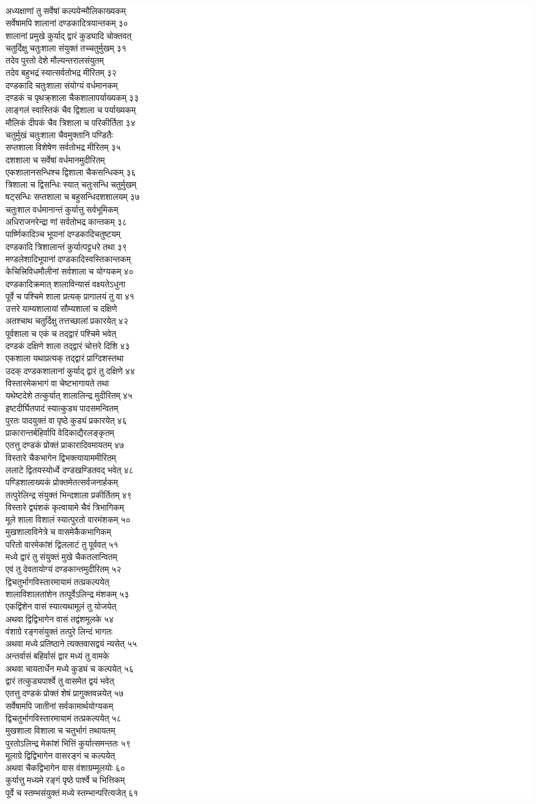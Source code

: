 अध्यक्षाणां तु सर्वेषां कल्पयेन्मौलिकाख्यकम्   
सर्वेषामपि शालानां दण्डकादित्रयान्तकम् ३०  
शालानां प्रमुखे कुर्याद् द्वारं कुड्यादि चोक्तवत्   
चतुर्दिक्षु चतुःशाला संयुक्तं तच्चतुर्मुखम् ३१  
तदेव पुरतो देशे मौल्यन्तरालसंयुतम्   
तदेव बहुभद्रं स्यात्सर्वतोभद्र मीरितम् ३२  
दण्डकादि चतुःशाला संयोग्यं वर्धमानकम्   
दण्डकं च पृथक्र्शाला चैकशालापर्याख्यकम् ३३  
लाङ्गलं स्वास्तिकं चैव द्विशाला च पर्याख्यकम्   
मौलिकं दीपकं चैव त्रिशाला च परिकीर्तिता ३४  
चतुर्मुखं चतुःशाला चैवमुक्तानि पण्डितैः   
सप्तशाला विशेषेण सर्वतोभद्र मीरितम् ३५  
दशशाला च सर्वेषां वर्धमानमुदीरितम्   
एकशालानसन्धिश्च द्विशाला चैकसन्धिकम् ३६  
त्रिशाला च द्विसन्धिः स्यात् चतुःसन्धि चतुर्मुखम्   
षट्सन्धिः सप्तशाला च बहुसन्धिदशशालयम् ३७  
चतुःशाल वर्धमानान्तं कुर्यात्तु सर्वभूमिकम्   
अधिराजनरेन्द्रा णां सर्वतोभद्र कान्तकम् ३८  
पार्ष्णिकादिञ्च भूपानां दण्डकादिचतुष्टयम्   
दण्डकादि त्रिशालान्तं कुर्यात्पट्टधरे तथा ३९  
मण्डलेशादिभूपानां दण्डकादिस्वस्तिकान्तकम्   
केचित्त्रिविधमौलीनां सर्वशाला च योग्यकम् ४०  
दण्डकादिक्रमात् शालाविन्यासं वक्ष्यतेऽधुना   
पूर्वे च पश्चिमे शाला प्रत्यक् प्रागालयं तु वा ४१  
उत्तरे याम्यशालायां सौम्यशालां च दक्षिणे   
अतश्चाथ चतुर्दिक्षु तत्तच्छालां प्रकारयेत् ४२  
पूर्वशाला च एकं च तद्द्वारं पश्चिमे भवेत्   
दण्डकं दक्षिणे शाला तद्द्वारं चोत्तरे दिशि ४३  
एकशाला यथाप्रत्यक् तद्द्वारं प्राग्दिशस्तथा   
उदक् दण्डकशालानां कुर्याद् द्वारं तु दक्षिणे ४४  
विस्तारमेकभागं वा चेष्टभागायते तथा   
यथेष्टदेशे तत्कुर्यात् शालालिन्द्र मुदीरितम् ४५  
इष्टदीर्घितपादं स्यात्कुड्य पादसमन्वितम्   
पुरतः पादयुक्तं वा पृष्ठे कुड्यं प्रकारयेत् ४६  
प्राकारान्तर्बहिर्वापि वेदिकाद्यैरलङ्कृतम्   
एतत्तु दण्डकं प्रोक्तं प्राकारादिवमायतम् ४७  
विस्तारे चैकभागेन द्विभक्त्यायाममीरितम्   
ललाटे द्वितयस्योर्ध्वे दण्डखण्डितवद् भवेत् ४८  
पण्डिशालाख्यकं प्रोक्तमेतत्सर्वजनार्हकम्   
तत्पुरेलिन्द्र संयुक्तं भिन्दशाला प्रकीर्तितम् ४९  
विस्तारे द्व्यंशकं कृत्वायामे चैवं त्रिभागिकम्   
मूले शाला विशालं स्यात्पुरतो वारमंशकम् ५०  
मुखशालाविनेत्रे च वासमेकैकभागिकम्   
परितो वारमेकांशं द्विललाटं तु पूर्ववत् ५१  
मध्ये द्वारं तु संयुक्तं मुखे चैकतलान्वितम्   
एवं तु देवतायोग्यं दण्डकान्तमुदीरितम् ५२  
द्विचतुर्भागविस्तारमायामं तत्प्रकल्पयेत्   
शालाविशालतांशेन तत्पूर्वेऽलिन्द्र मंशकम् ५३  
एकद्विंशेन वासं स्यात्यथामूलं तु योजयेत्   
अथवा द्विद्विभागेन वासं तद्वंशमूलके ५४  
वंशाग्रे रङ्गसंयुक्तं तत्पुरे लिन्दं भागतः   
अथवा मध्ये प्रतिष्ठाने त्यक्तवासद्वयं न्यसेत् ५५  
अन्तर्वासं बहिर्वासं द्वार मध्यं तु वामके   
अथवा चायतार्धेन मध्ये कुड्यं च कल्पयेत् ५६  
द्वारं तत्कुड्यपार्श्वे तु वासमेत द्वयं भवेत्   
एतत्तु दण्डकं प्रोक्तं शेषं प्रागुक्तवन्नयेत् ५७  
सर्वेषामपि जातीनां सर्वकामार्थयोग्यकम्   
द्विचतुर्भागविस्तारमायामं तत्प्रकल्पयेत् ५८  
मुखशाला विशाला च चतुर्भागं तथायतम्   
पुरतोऽलिन्द्र मेकांशं भित्तिं कुर्यात्समन्ततः ५९  
मूलाग्रे द्विद्विभागेन वासरङ्गं च कल्पयेत्   
अथवा चैकद्विभागेन वास वंशाग्रम्मूलयोः ६०  
कुर्यात्तु मध्यमे रङ्गं पृष्ठे पार्श्वे च भित्तिकम्   
पूर्वे च स्तम्भसंयुक्तं मध्ये स्तम्भान्परित्यजेत् ६१  